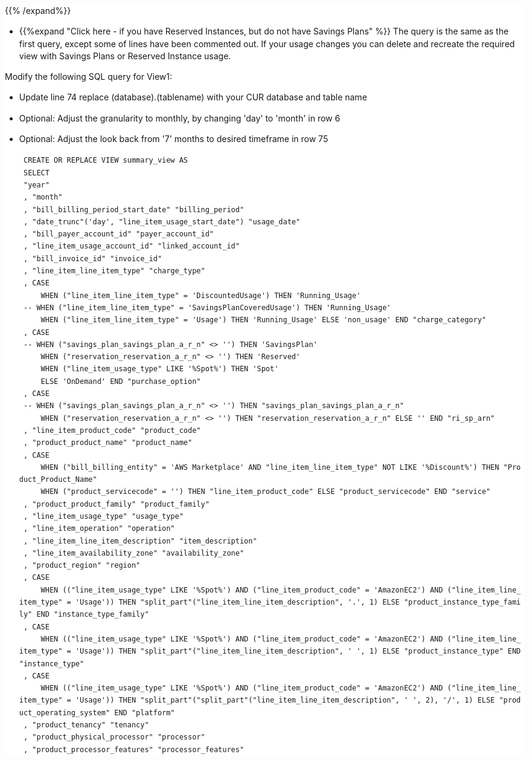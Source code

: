 {{% /expand%}}


- {{%expand "Click here - if you have Reserved Instances, but do not have Savings Plans" %}}
The query is the same as the first query, except some of lines have been commented out. If your usage changes you can delete and recreate the required view with Savings Plans or Reserved Instance usage.


Modify the following SQL query for View1: 
 - Update line 74 replace (database).(tablename) with your CUR database and table name 
 - Optional: Adjust the granularity to monthly, by changing 'day' to 'month' in row 6
 - Optional: Adjust the look back from '7' months to desired timeframe in row 75
 
 		CREATE OR REPLACE VIEW summary_view AS
		SELECT
		"year"
		, "month"
		, "bill_billing_period_start_date" "billing_period"
		, "date_trunc"('day', "line_item_usage_start_date") "usage_date"
		, "bill_payer_account_id" "payer_account_id"
		, "line_item_usage_account_id" "linked_account_id"
		, "bill_invoice_id" "invoice_id"
		, "line_item_line_item_type" "charge_type"
		, CASE 
			WHEN ("line_item_line_item_type" = 'DiscountedUsage') THEN 'Running_Usage' 
		-- WHEN ("line_item_line_item_type" = 'SavingsPlanCoveredUsage') THEN 'Running_Usage' 
			WHEN ("line_item_line_item_type" = 'Usage') THEN 'Running_Usage' ELSE 'non_usage' END "charge_category"
		, CASE 
		-- WHEN ("savings_plan_savings_plan_a_r_n" <> '') THEN 'SavingsPlan' 
			WHEN ("reservation_reservation_a_r_n" <> '') THEN 'Reserved' 
			WHEN ("line_item_usage_type" LIKE '%Spot%') THEN 'Spot' 
			ELSE 'OnDemand' END "purchase_option"
		, CASE 
		-- WHEN ("savings_plan_savings_plan_a_r_n" <> '') THEN "savings_plan_savings_plan_a_r_n" 
			WHEN ("reservation_reservation_a_r_n" <> '') THEN "reservation_reservation_a_r_n" ELSE '' END "ri_sp_arn"
		, "line_item_product_code" "product_code"
		, "product_product_name" "product_name"
		, CASE 
			WHEN ("bill_billing_entity" = 'AWS Marketplace' AND "line_item_line_item_type" NOT LIKE '%Discount%') THEN "Product_Product_Name" 
			WHEN ("product_servicecode" = '') THEN "line_item_product_code" ELSE "product_servicecode" END "service"
		, "product_product_family" "product_family"
		, "line_item_usage_type" "usage_type"
		, "line_item_operation" "operation"
		, "line_item_line_item_description" "item_description"
		, "line_item_availability_zone" "availability_zone"
		, "product_region" "region"
		, CASE 
			WHEN (("line_item_usage_type" LIKE '%Spot%') AND ("line_item_product_code" = 'AmazonEC2') AND ("line_item_line_item_type" = 'Usage')) THEN "split_part"("line_item_line_item_description", '.', 1) ELSE "product_instance_type_family" END "instance_type_family"
		, CASE 
			WHEN (("line_item_usage_type" LIKE '%Spot%') AND ("line_item_product_code" = 'AmazonEC2') AND ("line_item_line_item_type" = 'Usage')) THEN "split_part"("line_item_line_item_description", ' ', 1) ELSE "product_instance_type" END "instance_type"
		, CASE 
			WHEN (("line_item_usage_type" LIKE '%Spot%') AND ("line_item_product_code" = 'AmazonEC2') AND ("line_item_line_item_type" = 'Usage')) THEN "split_part"("split_part"("line_item_line_item_description", ' ', 2), '/', 1) ELSE "product_operating_system" END "platform" 
		, "product_tenancy" "tenancy"
		, "product_physical_processor" "processor"
		, "product_processor_features" "processor_features"